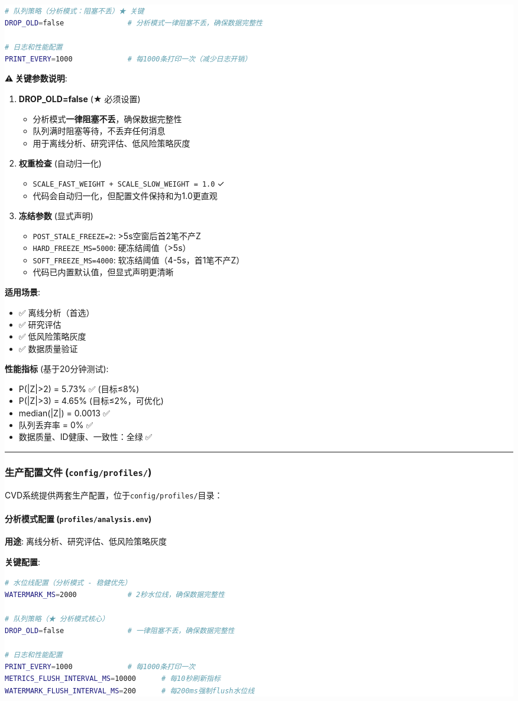```bash
# 队列策略（分析模式：阻塞不丢）★ 关键
DROP_OLD=false               # 分析模式一律阻塞不丢，确保数据完整性

# 日志和性能配置
PRINT_EVERY=1000             # 每1000条打印一次（减少日志开销）
```

**⚠️ 关键参数说明**:

1. **DROP_OLD=false** (★ 必须设置)
   - 分析模式**一律阻塞不丢**，确保数据完整性
   - 队列满时阻塞等待，不丢弃任何消息
   - 用于离线分析、研究评估、低风险策略灰度

2. **权重检查** (自动归一化)
   - `SCALE_FAST_WEIGHT + SCALE_SLOW_WEIGHT = 1.0` ✓
   - 代码会自动归一化，但配置文件保持和为1.0更直观

3. **冻结参数** (显式声明)
   - `POST_STALE_FREEZE=2`: >5s空窗后首2笔不产Z
   - `HARD_FREEZE_MS=5000`: 硬冻结阈值（>5s）
   - `SOFT_FREEZE_MS=4000`: 软冻结阈值（4-5s，首1笔不产Z）
   - 代码已内置默认值，但显式声明更清晰

**适用场景**:
- ✅ 离线分析（首选）
- ✅ 研究评估
- ✅ 低风险策略灰度
- ✅ 数据质量验证

**性能指标** (基于20分钟测试):
- P(|Z|>2) = 5.73% ✅ (目标≤8%)
- P(|Z|>3) = 4.65% (目标≤2%，可优化)
- median(|Z|) = 0.0013 ✅
- 队列丢弃率 = 0% ✅
- 数据质量、ID健康、一致性：全绿 ✅

---

### 生产配置文件 (`config/profiles/`)

CVD系统提供两套生产配置，位于`config/profiles/`目录：

#### 分析模式配置 (`profiles/analysis.env`)

**用途**: 离线分析、研究评估、低风险策略灰度

**关键配置**:
```bash
# 水位线配置（分析模式 - 稳健优先）
WATERMARK_MS=2000            # 2秒水位线，确保数据完整性

# 队列策略（★ 分析模式核心）
DROP_OLD=false               # 一律阻塞不丢，确保数据完整性

# 日志和性能配置
PRINT_EVERY=1000             # 每1000条打印一次
METRICS_FLUSH_INTERVAL_MS=10000      # 每10秒刷新指标
WATERMARK_FLUSH_INTERVAL_MS=200      # 每200ms强制flush水位线
```
